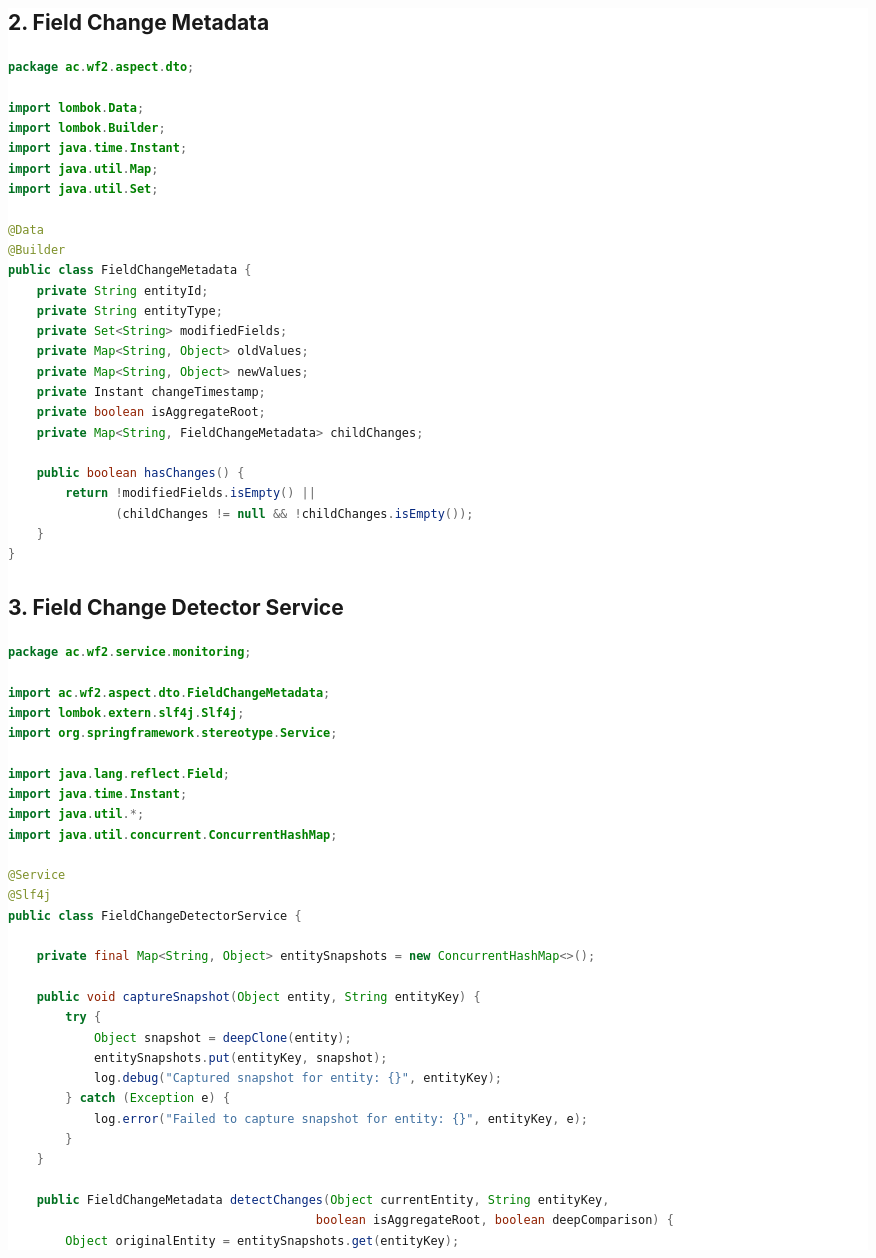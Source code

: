 ## 2. Field Change Metadata

```java
package ac.wf2.aspect.dto;

import lombok.Data;
import lombok.Builder;
import java.time.Instant;
import java.util.Map;
import java.util.Set;

@Data
@Builder
public class FieldChangeMetadata {
    private String entityId;
    private String entityType;
    private Set<String> modifiedFields;
    private Map<String, Object> oldValues;
    private Map<String, Object> newValues;
    private Instant changeTimestamp;
    private boolean isAggregateRoot;
    private Map<String, FieldChangeMetadata> childChanges;
    
    public boolean hasChanges() {
        return !modifiedFields.isEmpty() || 
               (childChanges != null && !childChanges.isEmpty());
    }
}
```

## 3. Field Change Detector Service

```java
package ac.wf2.service.monitoring;

import ac.wf2.aspect.dto.FieldChangeMetadata;
import lombok.extern.slf4j.Slf4j;
import org.springframework.stereotype.Service;

import java.lang.reflect.Field;
import java.time.Instant;
import java.util.*;
import java.util.concurrent.ConcurrentHashMap;

@Service
@Slf4j
public class FieldChangeDetectorService {
    
    private final Map<String, Object> entitySnapshots = new ConcurrentHashMap<>();
    
    public void captureSnapshot(Object entity, String entityKey) {
        try {
            Object snapshot = deepClone(entity);
            entitySnapshots.put(entityKey, snapshot);
            log.debug("Captured snapshot for entity: {}", entityKey);
        } catch (Exception e) {
            log.error("Failed to capture snapshot for entity: {}", entityKey, e);
        }
    }
    
    public FieldChangeMetadata detectChanges(Object currentEntity, String entityKey, 
                                           boolean isAggregateRoot, boolean deepComparison) {
        Object originalEntity = entitySnapshots.get(entityKey);
```